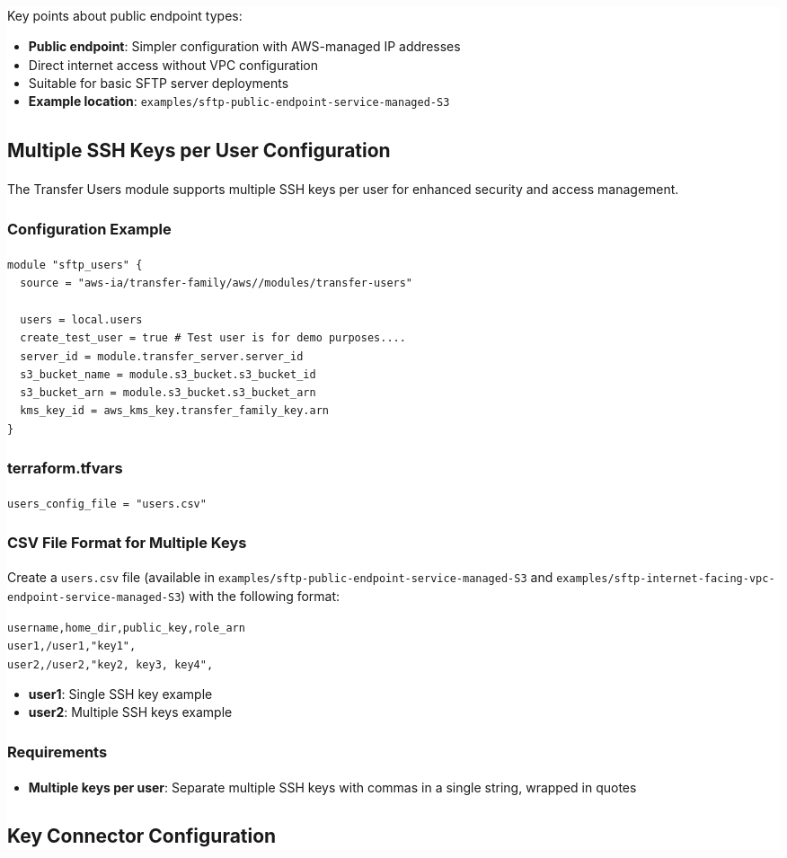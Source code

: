 Key points about public endpoint types:

- **Public endpoint**: Simpler configuration with AWS-managed IP addresses
- Direct internet access without VPC configuration
- Suitable for basic SFTP server deployments
- **Example location**: `examples/sftp-public-endpoint-service-managed-S3`

## Multiple SSH Keys per User Configuration

The Transfer Users module supports multiple SSH keys per user for enhanced security
and access management.

### Configuration Example

```hcl
module "sftp_users" {
  source = "aws-ia/transfer-family/aws//modules/transfer-users"

  users = local.users
  create_test_user = true # Test user is for demo purposes....
  server_id = module.transfer_server.server_id
  s3_bucket_name = module.s3_bucket.s3_bucket_id
  s3_bucket_arn = module.s3_bucket.s3_bucket_arn
  kms_key_id = aws_kms_key.transfer_family_key.arn
}
```

### terraform.tfvars

```hcl
users_config_file = "users.csv"
```

### CSV File Format for Multiple Keys

Create a `users.csv` file (available in `examples/sftp-public-endpoint-service-managed-S3`
and `examples/sftp-internet-facing-vpc-endpoint-service-managed-S3`) with the
following format:

```csv
username,home_dir,public_key,role_arn
user1,/user1,"key1",
user2,/user2,"key2, key3, key4",
```

- **user1**: Single SSH key example
- **user2**: Multiple SSH keys example

### Requirements

- **Multiple keys per user**: Separate multiple SSH keys with commas in a
  single string, wrapped in quotes

## Key Connector Configuration
